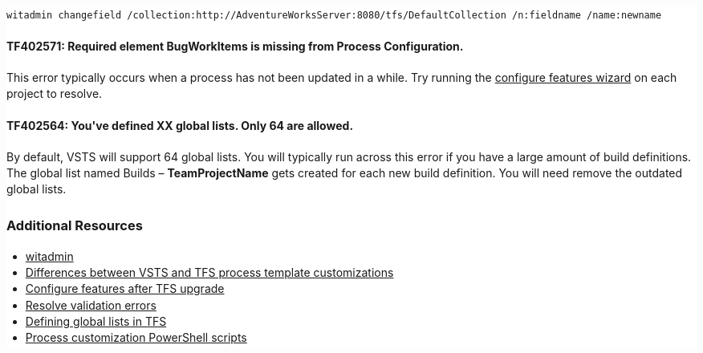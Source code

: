 ```cmdline
witadmin changefield /collection:http://AdventureWorksServer:8080/tfs/DefaultCollection /n:fieldname /name:newname
```
#### TF402571: Required element BugWorkItems is missing from Process Configuration.

This error typically occurs when a process has not been updated in a while. Try running the [configure features wizard](../work/customize/configure-features-after-upgrade.md?toc=/vsts/work/customize/toc.json&bc=/vsts/work/customize/breadcrumb/toc.json) on each project to resolve.

#### TF402564: You've defined XX global lists. Only 64 are allowed.

By default, VSTS will support 64 global lists. You will typically run across this error if you have a large amount of build definitions. The global list named Builds – **TeamProjectName** gets created for each new build definition. You will need remove the outdated global lists.

### Additional Resources

* [witadmin](../work/customize/reference/witadmin/witadmin-customize-and-manage-objects-for-tracking-work.md?toc=/vsts/work/customize/toc.json&bc=/vsts/work/customize/breadcrumb/toc.json)
* [Differences between VSTS and TFS process template customizations](../work/customize/import-process/differences.md?toc=/vsts/work/customize/toc.json&bc=/vsts/work/customize/breadcrumb/toc.json)
* [Configure features after TFS upgrade](../work/customize/configure-features-after-upgrade.md?toc=/vsts/work/customize/toc.json&bc=/vsts/work/customize/breadcrumb/toc.json)
* [Resolve validation errors](../work/customize/import-process/resolve-errors.md?toc=/vsts/work/customize/toc.json&bc=/vsts/work/customize/breadcrumb/toc.json)
* [Defining global lists in TFS](../work/customize/reference/define-global-lists.md?toc=/vsts/work/customize/toc.json&bc=/vsts/work/customize/breadcrumb/toc.json)
* [Process customization PowerShell scripts](https://github.com/Microsoft/process-customization-scripts)